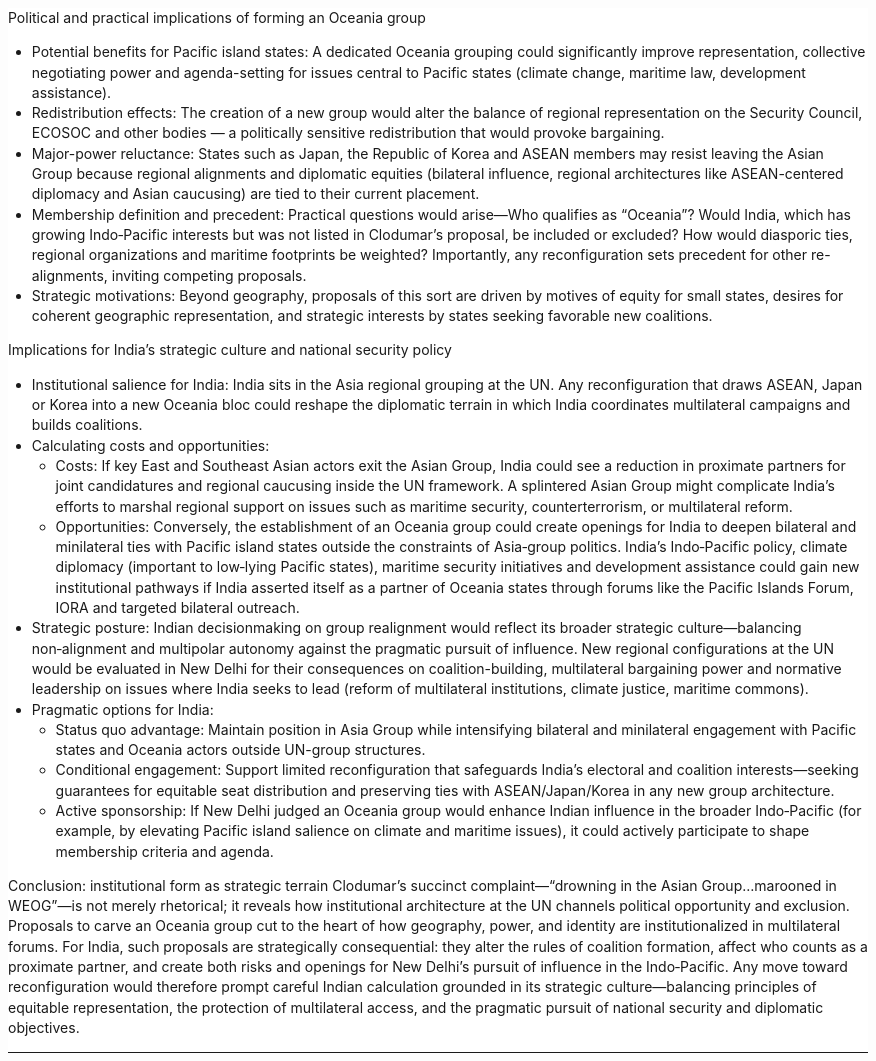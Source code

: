 Political and practical implications of forming an Oceania group
- Potential benefits for Pacific island states: A dedicated Oceania grouping could significantly improve representation, collective negotiating power and agenda-setting for issues central to Pacific states (climate change, maritime law, development assistance).
- Redistribution effects: The creation of a new group would alter the balance of regional representation on the Security Council, ECOSOC and other bodies — a politically sensitive redistribution that would provoke bargaining.
- Major-power reluctance: States such as Japan, the Republic of Korea and ASEAN members may resist leaving the Asian Group because regional alignments and diplomatic equities (bilateral influence, regional architectures like ASEAN-centered diplomacy and Asian caucusing) are tied to their current placement.
- Membership definition and precedent: Practical questions would arise—Who qualifies as “Oceania”? Would India, which has growing Indo‑Pacific interests but was not listed in Clodumar’s proposal, be included or excluded? How would diasporic ties, regional organizations and maritime footprints be weighted? Importantly, any reconfiguration sets precedent for other re-alignments, inviting competing proposals.
- Strategic motivations: Beyond geography, proposals of this sort are driven by motives of equity for small states, desires for coherent geographic representation, and strategic interests by states seeking favorable new coalitions.

Implications for India’s strategic culture and national security policy
- Institutional salience for India: India sits in the Asia regional grouping at the UN. Any reconfiguration that draws ASEAN, Japan or Korea into a new Oceania bloc could reshape the diplomatic terrain in which India coordinates multilateral campaigns and builds coalitions.
- Calculating costs and opportunities:
  - Costs: If key East and Southeast Asian actors exit the Asian Group, India could see a reduction in proximate partners for joint candidatures and regional caucusing inside the UN framework. A splintered Asian Group might complicate India’s efforts to marshal regional support on issues such as maritime security, counterterrorism, or multilateral reform.
  - Opportunities: Conversely, the establishment of an Oceania group could create openings for India to deepen bilateral and minilateral ties with Pacific island states outside the constraints of Asia‑group politics. India’s Indo‑Pacific policy, climate diplomacy (important to low‑lying Pacific states), maritime security initiatives and development assistance could gain new institutional pathways if India asserted itself as a partner of Oceania states through forums like the Pacific Islands Forum, IORA and targeted bilateral outreach.
- Strategic posture: Indian decisionmaking on group realignment would reflect its broader strategic culture—balancing non‑alignment and multipolar autonomy against the pragmatic pursuit of influence. New regional configurations at the UN would be evaluated in New Delhi for their consequences on coalition-building, multilateral bargaining power and normative leadership on issues where India seeks to lead (reform of multilateral institutions, climate justice, maritime commons).
- Pragmatic options for India:
  - Status quo advantage: Maintain position in Asia Group while intensifying bilateral and minilateral engagement with Pacific states and Oceania actors outside UN-group structures.
  - Conditional engagement: Support limited reconfiguration that safeguards India’s electoral and coalition interests—seeking guarantees for equitable seat distribution and preserving ties with ASEAN/Japan/Korea in any new group architecture.
  - Active sponsorship: If New Delhi judged an Oceania group would enhance Indian influence in the broader Indo‑Pacific (for example, by elevating Pacific island salience on climate and maritime issues), it could actively participate to shape membership criteria and agenda.

Conclusion: institutional form as strategic terrain
Clodumar’s succinct complaint—“drowning in the Asian Group…marooned in WEOG”—is not merely rhetorical; it reveals how institutional architecture at the UN channels political opportunity and exclusion. Proposals to carve an Oceania group cut to the heart of how geography, power, and identity are institutionalized in multilateral forums. For India, such proposals are strategically consequential: they alter the rules of coalition formation, affect who counts as a proximate partner, and create both risks and openings for New Delhi’s pursuit of influence in the Indo‑Pacific. Any move toward reconfiguration would therefore prompt careful Indian calculation grounded in its strategic culture—balancing principles of equitable representation, the protection of multilateral access, and the pragmatic pursuit of national security and diplomatic objectives.

---
